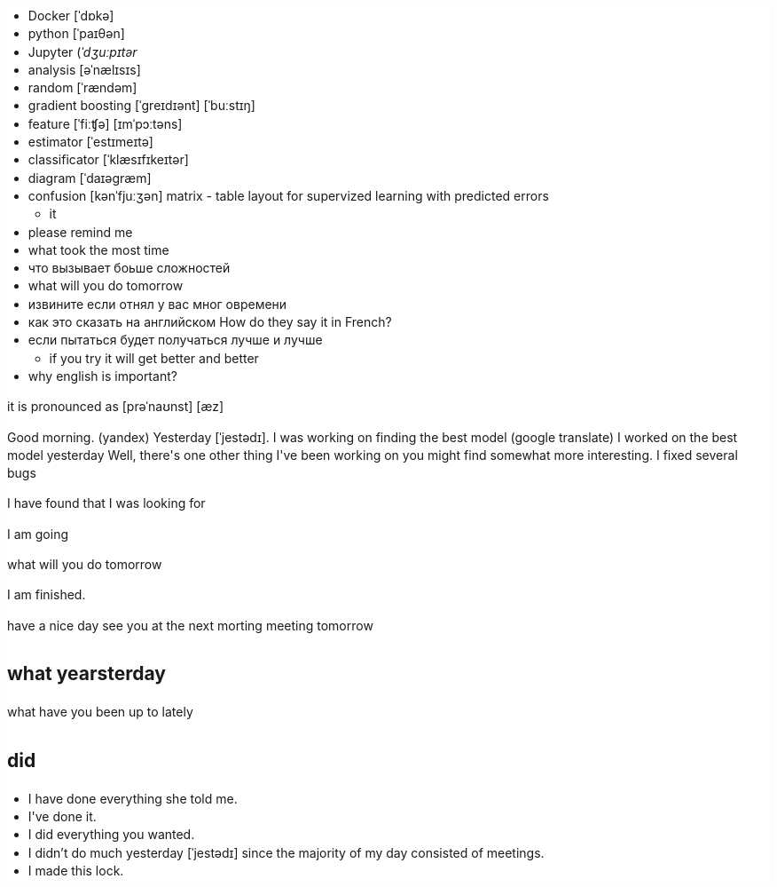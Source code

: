 -   Docker [ˈdɒkə]
-   python [ˈpaɪθən]
-   Jupyter (*ˈdʒuːpɪtər*
-   analysis [əˈnælɪsɪs]
-   random [ˈrændəm]
-   gradient boosting [ˈgreɪdɪənt] [ˈbuːstɪŋ]
-   feature [ˈfiːʧə]  [ɪmˈpɔːtəns]
-   estimator [ˈestɪmeɪtə]
-   classificator [ˈklæsɪfɪkeɪtər]
-   diagram [ˈdaɪəgræm]
-   confusion [kənˈfjuːʒən] matrix - table layout for supervized learning with predicted errors
    -   it
-   please remind me
-   what took the most time
-   что вызывает боьше сложностей
-   what will you do tomorrow
-   извините если отнял у вас мног овремени
-   как это сказать на английском How do they say it in French?
-   если пытаться будет получаться лучше и лучше
    -   if you try it will get better and better
-   why english is important?

it is pronounced as [prəˈnaʊnst] [æz]

Good morning.
(yandex) Yesterday [ˈjestədɪ]. I was working on finding the best model
(google translate) I worked on the best model yesterday
Well, there's one other thing I've been working on you might find somewhat more interesting.
I fixed several bugs

I have found that
I was looking for

I am going

what will you do tomorrow

I am finished.

have a nice day
see you at the next morting meeting tomorrow


<a id="org072eab4"></a>

## what yearsterday

what have you been up to lately


<a id="org75e1b82"></a>

## did

-   I have done everything she told me.
-   I've done it.
-   I did everything you wanted.
-   I didn’t do much yesterday  [ˈjestədɪ] since the majority of my day consisted of meetings.
-   I made this lock.
